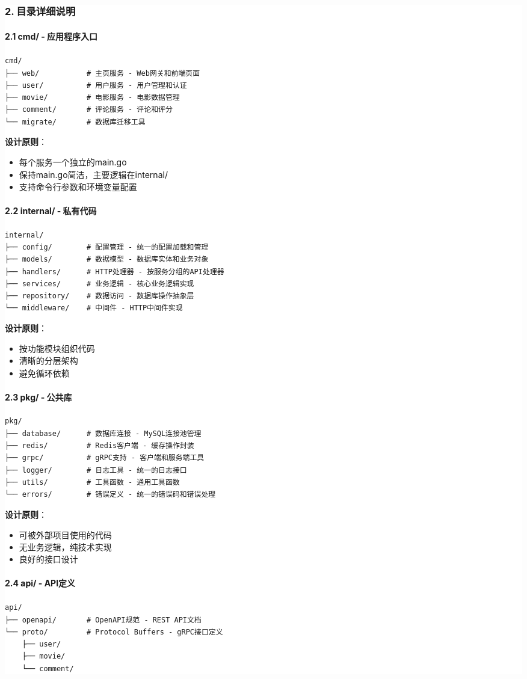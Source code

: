 ### 2. **目录详细说明**

#### 2.1 cmd/ - 应用程序入口
```
cmd/
├── web/           # 主页服务 - Web网关和前端页面
├── user/          # 用户服务 - 用户管理和认证
├── movie/         # 电影服务 - 电影数据管理
├── comment/       # 评论服务 - 评论和评分
└── migrate/       # 数据库迁移工具
```

**设计原则**：
- 每个服务一个独立的main.go
- 保持main.go简洁，主要逻辑在internal/
- 支持命令行参数和环境变量配置

#### 2.2 internal/ - 私有代码
```
internal/
├── config/        # 配置管理 - 统一的配置加载和管理
├── models/        # 数据模型 - 数据库实体和业务对象
├── handlers/      # HTTP处理器 - 按服务分组的API处理器
├── services/      # 业务逻辑 - 核心业务逻辑实现
├── repository/    # 数据访问 - 数据库操作抽象层
└── middleware/    # 中间件 - HTTP中间件实现
```

**设计原则**：
- 按功能模块组织代码
- 清晰的分层架构
- 避免循环依赖

#### 2.3 pkg/ - 公共库
```
pkg/
├── database/      # 数据库连接 - MySQL连接池管理
├── redis/         # Redis客户端 - 缓存操作封装
├── grpc/          # gRPC支持 - 客户端和服务端工具
├── logger/        # 日志工具 - 统一的日志接口
├── utils/         # 工具函数 - 通用工具函数
└── errors/        # 错误定义 - 统一的错误码和错误处理
```

**设计原则**：
- 可被外部项目使用的代码
- 无业务逻辑，纯技术实现
- 良好的接口设计

#### 2.4 api/ - API定义
```
api/
├── openapi/       # OpenAPI规范 - REST API文档
└── proto/         # Protocol Buffers - gRPC接口定义
    ├── user/
    ├── movie/
    └── comment/
```
